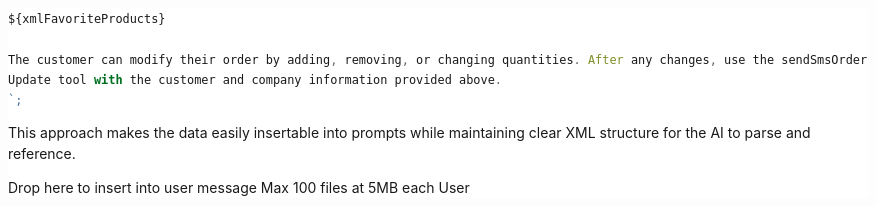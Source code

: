 ```javascript
${xmlFavoriteProducts}

The customer can modify their order by adding, removing, or changing quantities. After any changes, use the sendSmsOrderUpdate tool with the customer and company information provided above.
`;
```

This approach makes the data easily insertable into prompts while maintaining clear XML structure for the AI to parse and reference.

Drop here to insert into user message
Max 100 files at 5MB each
User
